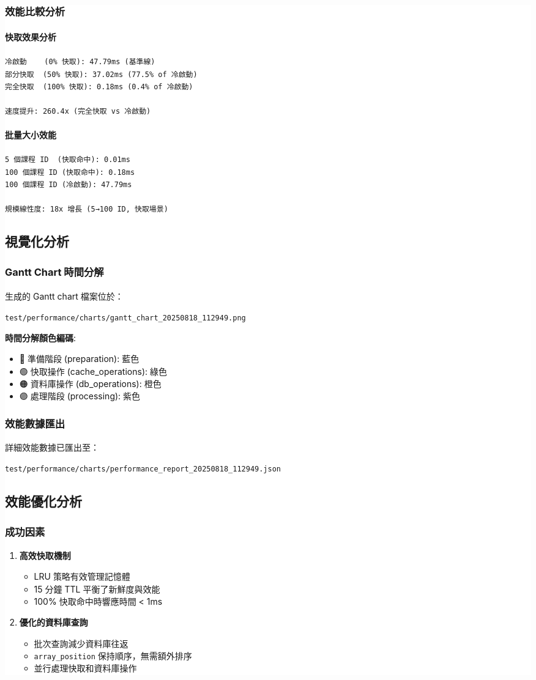 ### 效能比較分析

#### 快取效果分析
```
冷啟動    (0% 快取): 47.79ms (基準線)
部分快取  (50% 快取): 37.02ms (77.5% of 冷啟動)
完全快取  (100% 快取): 0.18ms (0.4% of 冷啟動)

速度提升: 260.4x (完全快取 vs 冷啟動)
```

#### 批量大小效能
```
5 個課程 ID  (快取命中): 0.01ms
100 個課程 ID (快取命中): 0.18ms
100 個課程 ID (冷啟動): 47.79ms

規模線性度: 18x 增長 (5→100 ID, 快取場景)
```

## 視覺化分析

### Gantt Chart 時間分解

生成的 Gantt chart 檔案位於：
```
test/performance/charts/gantt_chart_20250818_112949.png
```

**時間分解顏色編碼**:
- 🔵 準備階段 (preparation): 藍色
- 🟢 快取操作 (cache_operations): 綠色  
- 🟠 資料庫操作 (db_operations): 橙色
- 🟣 處理階段 (processing): 紫色

### 效能數據匯出

詳細效能數據已匯出至：
```
test/performance/charts/performance_report_20250818_112949.json
```

## 效能優化分析

### 成功因素

1. **高效快取機制**
   - LRU 策略有效管理記憶體
   - 15 分鐘 TTL 平衡了新鮮度與效能
   - 100% 快取命中時響應時間 < 1ms

2. **優化的資料庫查詢**
   - 批次查詢減少資料庫往返
   - `array_position` 保持順序，無需額外排序
   - 並行處理快取和資料庫操作
